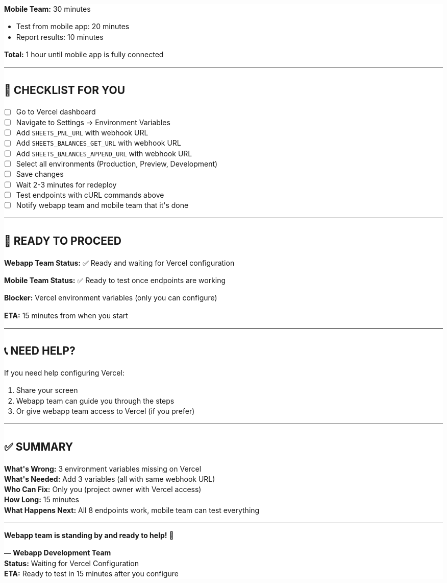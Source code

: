 **Mobile Team:** 30 minutes
- Test from mobile app: 20 minutes
- Report results: 10 minutes

**Total:** 1 hour until mobile app is fully connected

---

## 📝 **CHECKLIST FOR YOU**

- [ ] Go to Vercel dashboard
- [ ] Navigate to Settings → Environment Variables
- [ ] Add `SHEETS_PNL_URL` with webhook URL
- [ ] Add `SHEETS_BALANCES_GET_URL` with webhook URL
- [ ] Add `SHEETS_BALANCES_APPEND_URL` with webhook URL
- [ ] Select all environments (Production, Preview, Development)
- [ ] Save changes
- [ ] Wait 2-3 minutes for redeploy
- [ ] Test endpoints with cURL commands above
- [ ] Notify webapp team and mobile team that it's done

---

## 🚀 **READY TO PROCEED**

**Webapp Team Status:** ✅ Ready and waiting for Vercel configuration

**Mobile Team Status:** ✅ Ready to test once endpoints are working

**Blocker:** Vercel environment variables (only you can configure)

**ETA:** 15 minutes from when you start

---

## 📞 **NEED HELP?**

If you need help configuring Vercel:
1. Share your screen
2. Webapp team can guide you through the steps
3. Or give webapp team access to Vercel (if you prefer)

---

## ✅ **SUMMARY**

**What's Wrong:** 3 environment variables missing on Vercel  
**What's Needed:** Add 3 variables (all with same webhook URL)  
**Who Can Fix:** Only you (project owner with Vercel access)  
**How Long:** 15 minutes  
**What Happens Next:** All 8 endpoints work, mobile team can test everything  

---

**Webapp team is standing by and ready to help!** 🚀

**— Webapp Development Team**  
**Status:** Waiting for Vercel Configuration  
**ETA:** Ready to test in 15 minutes after you configure

